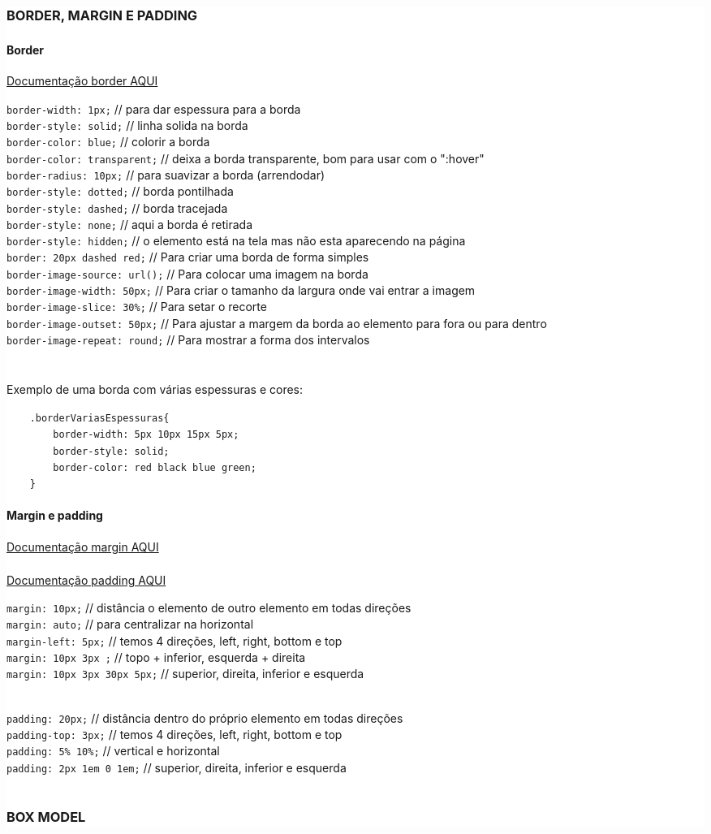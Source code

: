 #

### BORDER, MARGIN E PADDING

#### Border

<a href="https://developer.mozilla.org/en-US/docs/Web/CSS/border">Documentação border AQUI</a>

`border-width: 1px;` // para dar espessura para a borda  
`border-style: solid;` // linha solida na borda  
`border-color: blue;` // colorir a borda  
`border-color: transparent;` // deixa a borda transparente, bom para usar com o ":hover"  
`border-radius: 10px;` // para suavizar a borda (arrendodar)  
`border-style: dotted;` // borda pontilhada  
`border-style: dashed;` // borda tracejada  
`border-style: none;` // aqui a borda é retirada  
`border-style: hidden;` // o elemento está na tela mas não esta aparecendo na página  
`border: 20px dashed red;` // Para criar uma borda de forma simples  
`border-image-source: url();` // Para colocar uma imagem na borda  
`border-image-width: 50px;` // Para criar o tamanho da largura onde vai entrar a imagem  
`border-image-slice: 30%;` // Para setar o recorte  
`border-image-outset: 50px;` // Para ajustar a margem da borda ao elemento para fora ou para dentro  
`border-image-repeat: round;` // Para mostrar a forma dos intervalos <br><br>  
Exemplo de uma borda com várias espessuras e cores:

```
    .borderVariasEspessuras{
        border-width: 5px 10px 15px 5px;
        border-style: solid;
        border-color: red black blue green;
    }
```

#### Margin e padding

<a href="https://developer.mozilla.org/en-US/docs/Web/CSS/margin">Documentação margin AQUI</a><br /><br />
<a href="https://developer.mozilla.org/en-US/docs/Web/CSS/padding">Documentação padding AQUI</a>
<br />

`margin: 10px;` // distância o elemento de outro elemento em todas direções  
`margin: auto;` // para centralizar na horizontal  
`margin-left: 5px;` // temos 4 direções, left, right, bottom e top  
`margin: 10px 3px ;` // topo + inferior, esquerda + direita  
`margin: 10px 3px 30px 5px;` // superior, direita, inferior e esquerda <br><br>

`padding: 20px;` // distância dentro do próprio elemento em todas direções  
`padding-top: 3px;` // temos 4 direções, left, right, bottom e top  
`padding: 5% 10%;` // vertical e horizontal  
`padding: 2px 1em 0 1em;` // superior, direita, inferior e esquerda

#

### BOX MODEL
